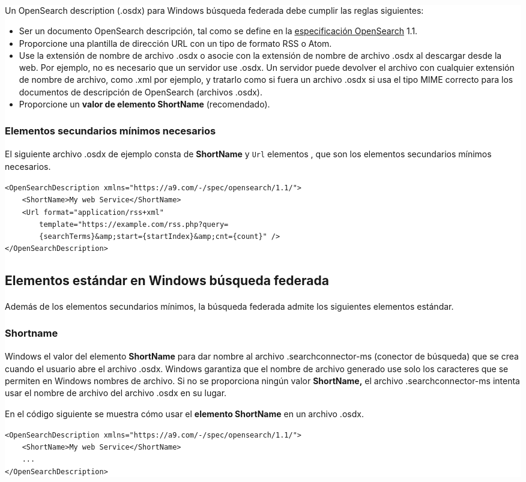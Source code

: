 Un OpenSearch description (.osdx) para Windows búsqueda federada debe cumplir las reglas siguientes:

-   Ser un documento OpenSearch descripción, tal como se define en la [especificación OpenSearch](https://github.com/dewitt/opensearch) 1.1.
-   Proporcione una plantilla de dirección URL con un tipo de formato RSS o Atom.
-   Use la extensión de nombre de archivo .osdx o asocie con la extensión de nombre de archivo .osdx al descargar desde la web. Por ejemplo, no es necesario que un servidor use .osdx. Un servidor puede devolver el archivo con cualquier extensión de nombre de archivo, como .xml por ejemplo, y tratarlo como si fuera un archivo .osdx si usa el tipo MIME correcto para los documentos de descripción de OpenSearch (archivos .osdx).
-   Proporcione un **valor de elemento ShortName** (recomendado).

### <a name="mininum-required-child-elements"></a>Elementos secundarios mínimos necesarios

El siguiente archivo .osdx de ejemplo consta de **ShortName** y `Url` elementos , que son los elementos secundarios mínimos necesarios.


```
<OpenSearchDescription xmlns="https://a9.com/-/spec/opensearch/1.1/">
    <ShortName>My web Service</ShortName>
    <Url format="application/rss+xml" 
        template="https://example.com/rss.php?query=
        {searchTerms}&amp;start={startIndex}&amp;cnt={count}" />
</OpenSearchDescription>
```



## <a name="standard-elements-in-windows-federated-search"></a>Elementos estándar en Windows búsqueda federada

Además de los elementos secundarios mínimos, la búsqueda federada admite los siguientes elementos estándar.

### <a name="shortname"></a>Shortname

Windows el valor del elemento **ShortName** para dar nombre al archivo .searchconnector-ms (conector de búsqueda) que se crea cuando el usuario abre el archivo .osdx. Windows garantiza que el nombre de archivo generado use solo los caracteres que se permiten en Windows nombres de archivo. Si no se proporciona ningún valor **ShortName,** el archivo .searchconnector-ms intenta usar el nombre de archivo del archivo .osdx en su lugar.

En el código siguiente se muestra cómo usar el **elemento ShortName** en un archivo .osdx.


```
<OpenSearchDescription xmlns="https://a9.com/-/spec/opensearch/1.1/">
    <ShortName>My web Service</ShortName>
    ...
</OpenSearchDescription>
```


